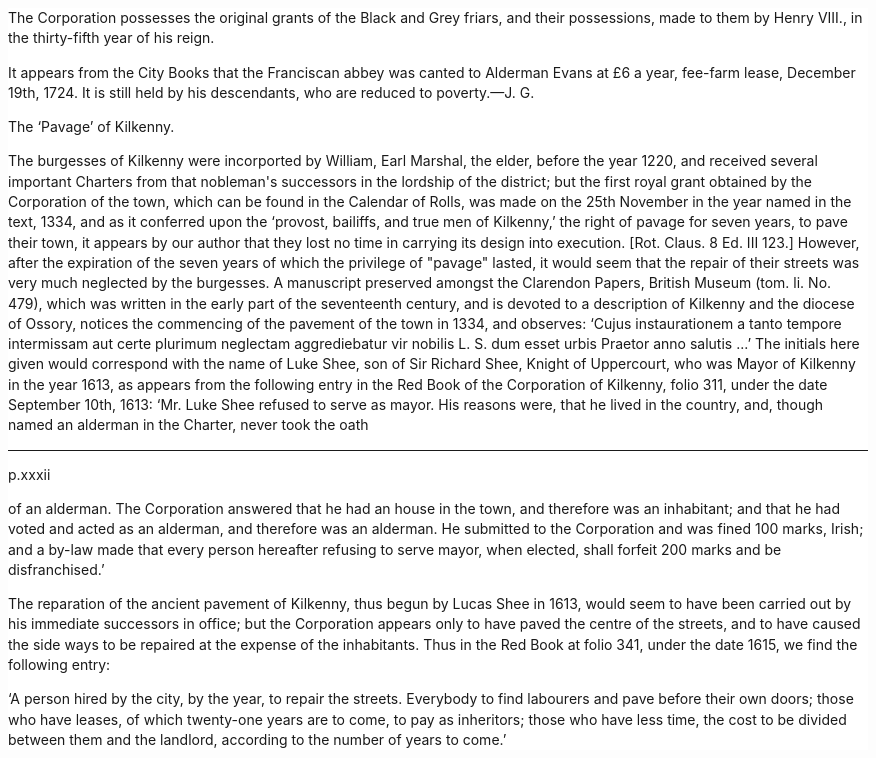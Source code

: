 
The Corporation possesses the original grants of the Black and Grey friars, and their possessions, made to them by Henry VIII., in the thirty-fifth year of his reign.


It appears from the City Books that the Franciscan abbey was canted to Alderman Evans at £6 a year, fee-farm lease, December 19th, 1724. It is still held by his descendants, who are reduced to poverty.—J. G.


The ‘Pavage’ of Kilkenny.


The burgesses of Kilkenny were incorported by William, Earl Marshal, the elder, before the year 1220, and received several important Charters from that nobleman's successors in the lordship of the district; but the first royal grant obtained by the Corporation of the town, which can be found in the Calendar of Rolls, was made on the 25th November in the year named in the text, 1334, and as it conferred upon the ‘provost, bailiffs, and true men of Kilkenny,’ the right of pavage for seven years, to pave their town, it appears by our author that they lost no time in carrying its design into execution. [Rot. Claus. 8 Ed. III 123.] However, after the expiration of the seven years of which the privilege of "pavage" lasted, it would seem that the repair of their streets was very much neglected by the burgesses. A manuscript preserved amongst the Clarendon Papers, British Museum (tom. li. No. 479), which was written in the early part of the seventeenth century, and is devoted to a description of Kilkenny and the diocese of Ossory, notices the commencing of the pavement of the town in 1334, and observes: ‘Cujus instaurationem a tanto tempore intermissam aut certe plurimum neglectam aggrediebatur vir nobilis L. S. dum esset urbis Praetor anno salutis ...’ The initials here given would correspond with the name of Luke Shee, son of Sir Richard Shee, Knight of Uppercourt, who was Mayor of Kilkenny in the year 1613, as appears from the following entry in the Red Book of the Corporation of Kilkenny, folio 311, under the date September 10th, 1613: ‘Mr. Luke Shee refused to serve as mayor. His reasons were, that he lived in the country, and, though named an alderman in the Charter, never took the oath



---

p.xxxii




of an alderman. The Corporation answered that he had an house in the town, and therefore was an inhabitant; and that he had voted and acted as an alderman, and therefore was an alderman. He submitted to the Corporation and was fined 100 marks, Irish; and a by-law made that every person hereafter refusing to serve mayor, when elected, shall forfeit 200 marks and be disfranchised.’


The reparation of the ancient pavement of Kilkenny, thus begun by Lucas Shee in 1613, would seem to have been carried out by his immediate successors in office; but the Corporation appears only to have paved the centre of the streets, and to have caused the side ways to be repaired at the expense of the inhabitants. Thus in the Red Book at folio 341, under the date 1615, we find the following entry:


‘A person hired by the city, by the year, to repair the streets. Everybody to find labourers and pave before their own doors; those who have leases, of which twenty-one years are to come, to pay as inheritors; those who have less time, the cost to be divided between them and the landlord, according to the number of years to come.’

